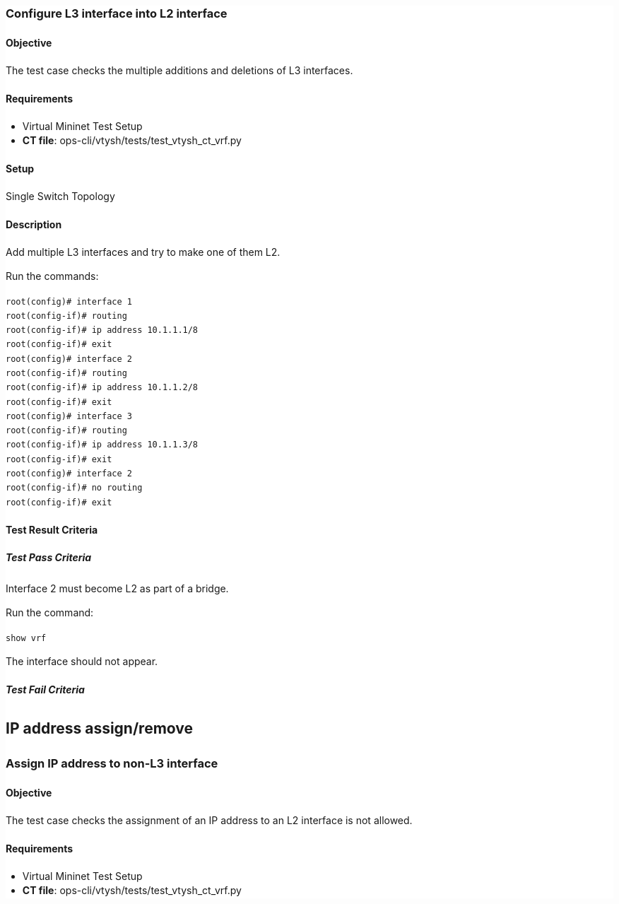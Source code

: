 ###  Configure L3 interface into L2 interface
#### Objective
The test case checks the multiple additions and deletions of L3 interfaces.
#### Requirements
- Virtual Mininet Test Setup
- **CT file**: ops-cli/vtysh/tests/test_vtysh_ct_vrf.py

#### Setup
Single Switch Topology

#### Description
Add multiple L3 interfaces and try to make one of them L2.

Run the commands:
```
root(config)# interface 1
root(config-if)# routing
root(config-if)# ip address 10.1.1.1/8
root(config-if)# exit
root(config)# interface 2
root(config-if)# routing
root(config-if)# ip address 10.1.1.2/8
root(config-if)# exit
root(config)# interface 3
root(config-if)# routing
root(config-if)# ip address 10.1.1.3/8
root(config-if)# exit
root(config)# interface 2
root(config-if)# no routing
root(config-if)# exit
```
#### Test Result Criteria
##### Test Pass Criteria
Interface 2 must become L2 as part of a bridge.

Run the command:
```
show vrf
```
The interface should not appear.
##### Test Fail Criteria

## IP address assign/remove

###  Assign IP address to non-L3 interface
#### Objective
The test case checks the assignment of an IP address to an L2 interface is not allowed.

#### Requirements
- Virtual Mininet Test Setup
- **CT file**: ops-cli/vtysh/tests/test_vtysh_ct_vrf.py
